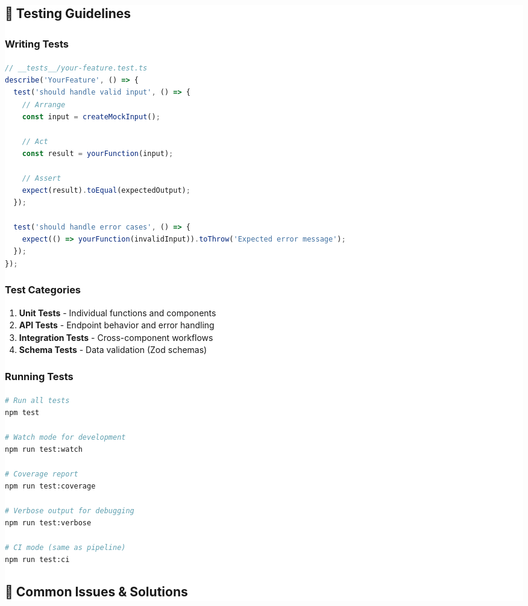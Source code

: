 ## 🧪 Testing Guidelines

### Writing Tests

```typescript
// __tests__/your-feature.test.ts
describe('YourFeature', () => {
  test('should handle valid input', () => {
    // Arrange
    const input = createMockInput();

    // Act
    const result = yourFunction(input);

    // Assert
    expect(result).toEqual(expectedOutput);
  });

  test('should handle error cases', () => {
    expect(() => yourFunction(invalidInput)).toThrow('Expected error message');
  });
});
```

### Test Categories

1. **Unit Tests** - Individual functions and components
2. **API Tests** - Endpoint behavior and error handling
3. **Integration Tests** - Cross-component workflows
4. **Schema Tests** - Data validation (Zod schemas)

### Running Tests

```bash
# Run all tests
npm test

# Watch mode for development
npm run test:watch

# Coverage report
npm run test:coverage

# Verbose output for debugging
npm run test:verbose

# CI mode (same as pipeline)
npm run test:ci
```

## 🚫 Common Issues & Solutions
